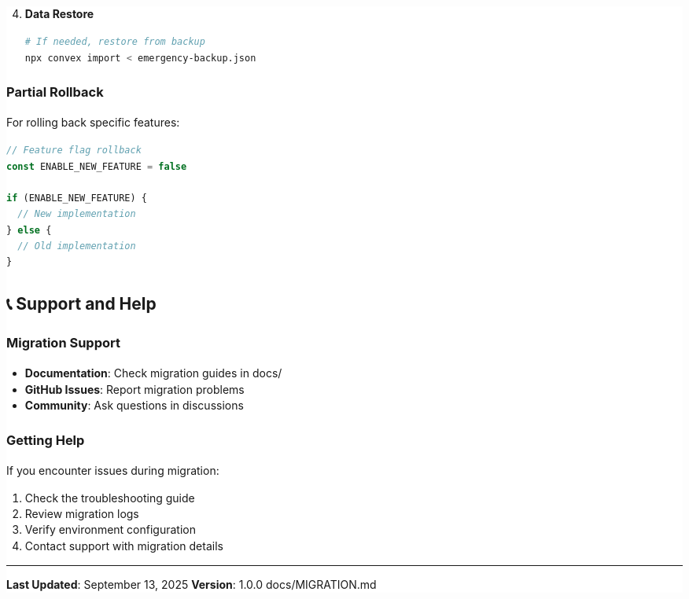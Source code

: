 4. **Data Restore**
   ```bash
   # If needed, restore from backup
   npx convex import < emergency-backup.json
   ```

### Partial Rollback

For rolling back specific features:

```typescript
// Feature flag rollback
const ENABLE_NEW_FEATURE = false

if (ENABLE_NEW_FEATURE) {
  // New implementation
} else {
  // Old implementation
}
```

## 📞 Support and Help

### Migration Support

- **Documentation**: Check migration guides in docs/
- **GitHub Issues**: Report migration problems
- **Community**: Ask questions in discussions

### Getting Help

If you encounter issues during migration:

1. Check the troubleshooting guide
2. Review migration logs
3. Verify environment configuration
4. Contact support with migration details

---

**Last Updated**: September 13, 2025
**Version**: 1.0.0</content>
<parameter name="filePath">docs/MIGRATION.md